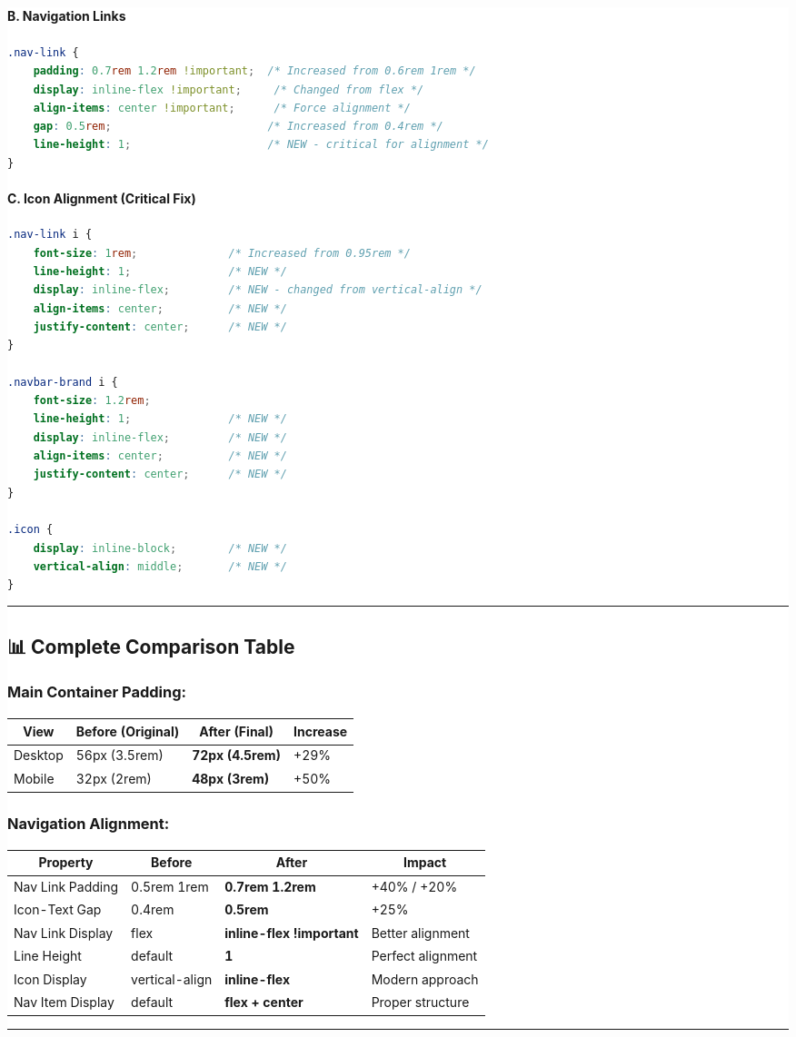 #### B. Navigation Links
```css
.nav-link {
    padding: 0.7rem 1.2rem !important;  /* Increased from 0.6rem 1rem */
    display: inline-flex !important;     /* Changed from flex */
    align-items: center !important;      /* Force alignment */
    gap: 0.5rem;                        /* Increased from 0.4rem */
    line-height: 1;                     /* NEW - critical for alignment */
}
```

#### C. Icon Alignment (Critical Fix)
```css
.nav-link i {
    font-size: 1rem;              /* Increased from 0.95rem */
    line-height: 1;               /* NEW */
    display: inline-flex;         /* NEW - changed from vertical-align */
    align-items: center;          /* NEW */
    justify-content: center;      /* NEW */
}

.navbar-brand i {
    font-size: 1.2rem;
    line-height: 1;               /* NEW */
    display: inline-flex;         /* NEW */
    align-items: center;          /* NEW */
    justify-content: center;      /* NEW */
}

.icon {
    display: inline-block;        /* NEW */
    vertical-align: middle;       /* NEW */
}
```

---

## 📊 Complete Comparison Table

### Main Container Padding:

| View | Before (Original) | After (Final) | Increase |
|------|------------------|---------------|----------|
| Desktop | 56px (3.5rem) | **72px (4.5rem)** | +29% |
| Mobile | 32px (2rem) | **48px (3rem)** | +50% |

### Navigation Alignment:

| Property | Before | After | Impact |
|----------|--------|-------|--------|
| Nav Link Padding | 0.5rem 1rem | **0.7rem 1.2rem** | +40% / +20% |
| Icon-Text Gap | 0.4rem | **0.5rem** | +25% |
| Nav Link Display | flex | **inline-flex !important** | Better alignment |
| Line Height | default | **1** | Perfect alignment |
| Icon Display | vertical-align | **inline-flex** | Modern approach |
| Nav Item Display | default | **flex + center** | Proper structure |

---